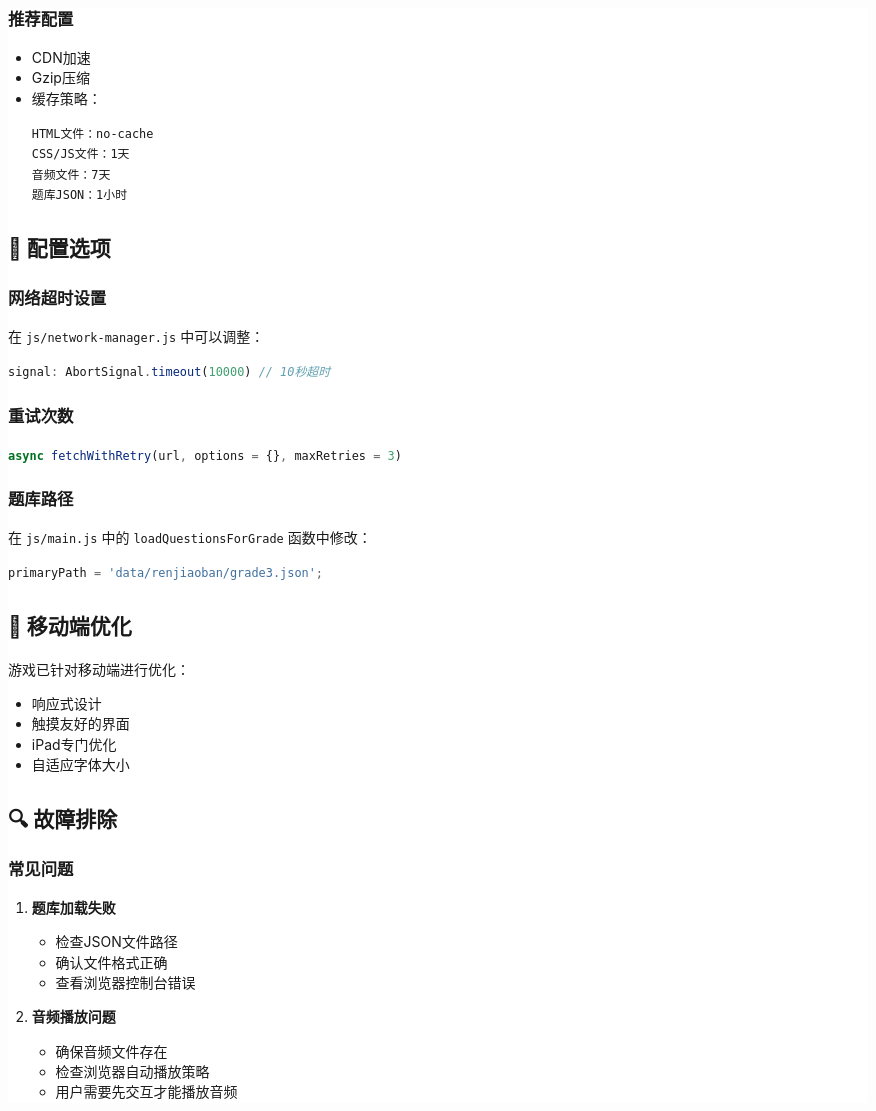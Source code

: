 ### 推荐配置
- CDN加速
- Gzip压缩
- 缓存策略：
  ```
  HTML文件：no-cache
  CSS/JS文件：1天
  音频文件：7天
  题库JSON：1小时
  ```

## 🔧 配置选项

### 网络超时设置
在 `js/network-manager.js` 中可以调整：
```javascript
signal: AbortSignal.timeout(10000) // 10秒超时
```

### 重试次数
```javascript
async fetchWithRetry(url, options = {}, maxRetries = 3)
```

### 题库路径
在 `js/main.js` 中的 `loadQuestionsForGrade` 函数中修改：
```javascript
primaryPath = 'data/renjiaoban/grade3.json';
```

## 📱 移动端优化

游戏已针对移动端进行优化：
- 响应式设计
- 触摸友好的界面
- iPad专门优化
- 自适应字体大小

## 🔍 故障排除

### 常见问题

1. **题库加载失败**
   - 检查JSON文件路径
   - 确认文件格式正确
   - 查看浏览器控制台错误

2. **音频播放问题**
   - 确保音频文件存在
   - 检查浏览器自动播放策略
   - 用户需要先交互才能播放音频
